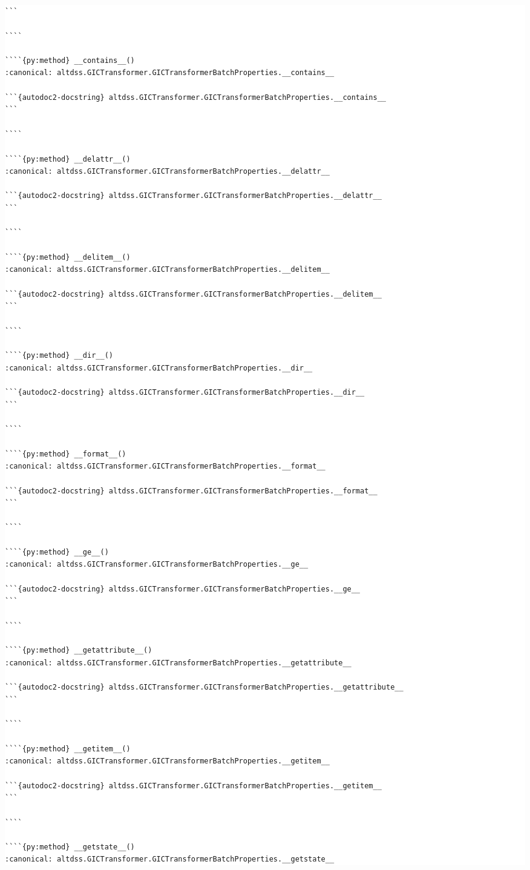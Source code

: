 `````{py:class} GICTransformerBatchProperties()
```

````

````{py:method} __contains__()
:canonical: altdss.GICTransformer.GICTransformerBatchProperties.__contains__

```{autodoc2-docstring} altdss.GICTransformer.GICTransformerBatchProperties.__contains__
```

````

````{py:method} __delattr__()
:canonical: altdss.GICTransformer.GICTransformerBatchProperties.__delattr__

```{autodoc2-docstring} altdss.GICTransformer.GICTransformerBatchProperties.__delattr__
```

````

````{py:method} __delitem__()
:canonical: altdss.GICTransformer.GICTransformerBatchProperties.__delitem__

```{autodoc2-docstring} altdss.GICTransformer.GICTransformerBatchProperties.__delitem__
```

````

````{py:method} __dir__()
:canonical: altdss.GICTransformer.GICTransformerBatchProperties.__dir__

```{autodoc2-docstring} altdss.GICTransformer.GICTransformerBatchProperties.__dir__
```

````

````{py:method} __format__()
:canonical: altdss.GICTransformer.GICTransformerBatchProperties.__format__

```{autodoc2-docstring} altdss.GICTransformer.GICTransformerBatchProperties.__format__
```

````

````{py:method} __ge__()
:canonical: altdss.GICTransformer.GICTransformerBatchProperties.__ge__

```{autodoc2-docstring} altdss.GICTransformer.GICTransformerBatchProperties.__ge__
```

````

````{py:method} __getattribute__()
:canonical: altdss.GICTransformer.GICTransformerBatchProperties.__getattribute__

```{autodoc2-docstring} altdss.GICTransformer.GICTransformerBatchProperties.__getattribute__
```

````

````{py:method} __getitem__()
:canonical: altdss.GICTransformer.GICTransformerBatchProperties.__getitem__

```{autodoc2-docstring} altdss.GICTransformer.GICTransformerBatchProperties.__getitem__
```

````

````{py:method} __getstate__()
:canonical: altdss.GICTransformer.GICTransformerBatchProperties.__getstate__
`````